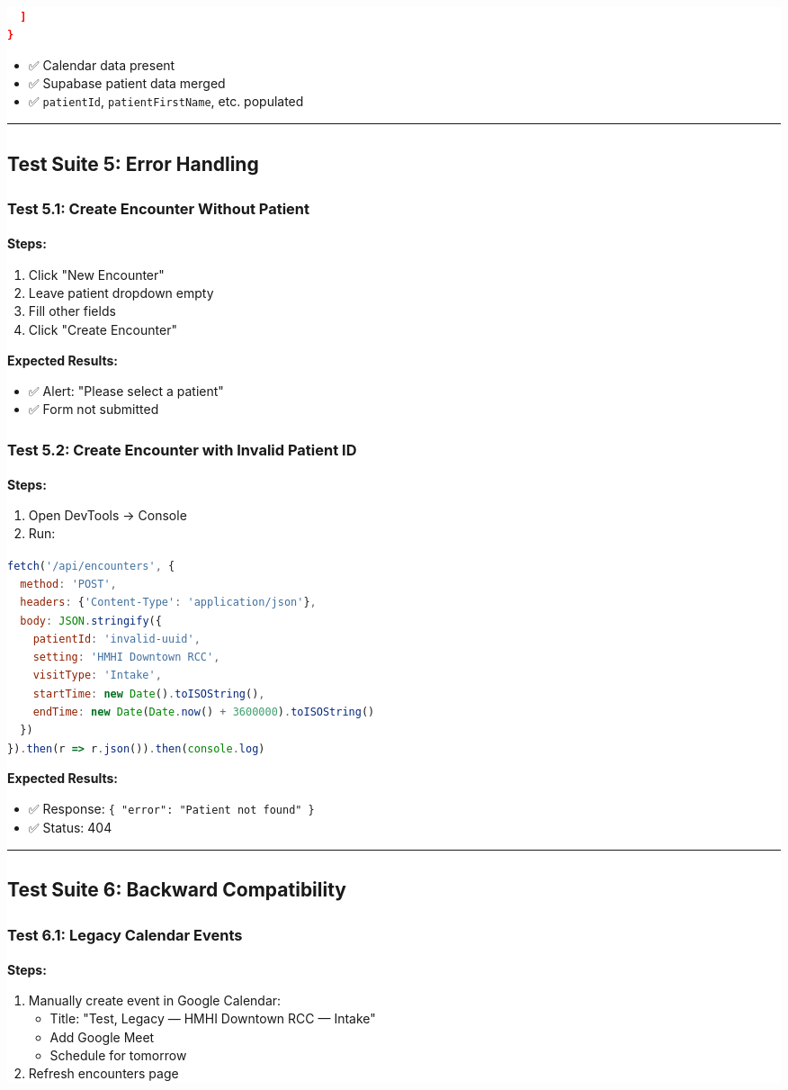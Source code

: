 ```json
  ]
}
```

- ✅ Calendar data present
- ✅ Supabase patient data merged
- ✅ `patientId`, `patientFirstName`, etc. populated

---

## Test Suite 5: Error Handling

### Test 5.1: Create Encounter Without Patient
**Steps:**
1. Click "New Encounter"
2. Leave patient dropdown empty
3. Fill other fields
4. Click "Create Encounter"

**Expected Results:**
- ✅ Alert: "Please select a patient"
- ✅ Form not submitted

### Test 5.2: Create Encounter with Invalid Patient ID
**Steps:**
1. Open DevTools → Console
2. Run:
```javascript
fetch('/api/encounters', {
  method: 'POST',
  headers: {'Content-Type': 'application/json'},
  body: JSON.stringify({
    patientId: 'invalid-uuid',
    setting: 'HMHI Downtown RCC',
    visitType: 'Intake',
    startTime: new Date().toISOString(),
    endTime: new Date(Date.now() + 3600000).toISOString()
  })
}).then(r => r.json()).then(console.log)
```

**Expected Results:**
- ✅ Response: `{ "error": "Patient not found" }`
- ✅ Status: 404

---

## Test Suite 6: Backward Compatibility

### Test 6.1: Legacy Calendar Events
**Steps:**
1. Manually create event in Google Calendar:
   - Title: "Test, Legacy — HMHI Downtown RCC — Intake"
   - Add Google Meet
   - Schedule for tomorrow
2. Refresh encounters page
